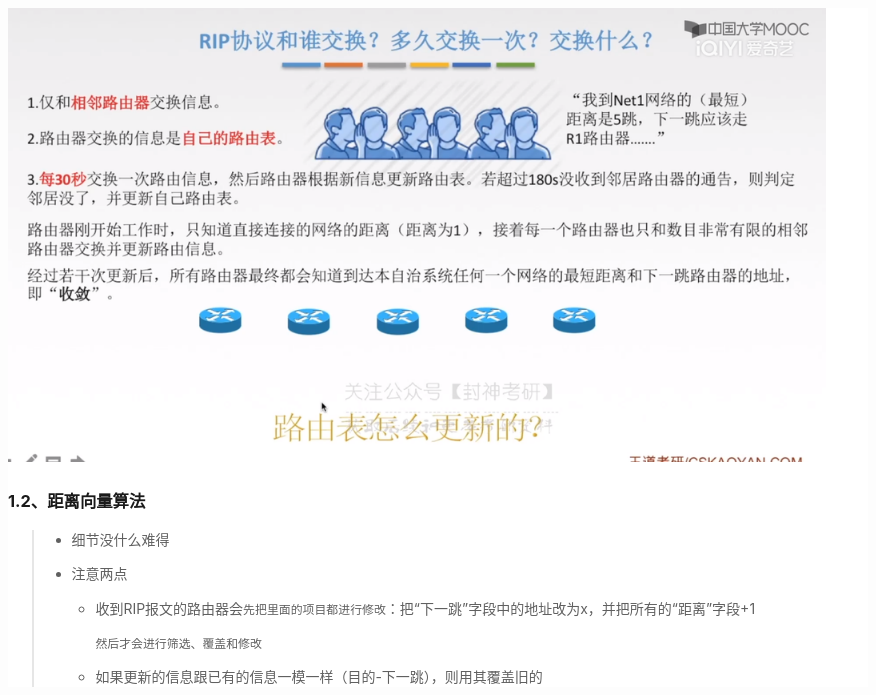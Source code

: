 <img src="4.网络层.assets/image-20230413145233307.png" alt="image-20230413145233307" style="zoom:80%;" /> 





### 1.2、距离向量算法

> - 细节没什么难得
>
> - 注意两点
>
>   - 收到RIP报文的路由器会`先把里面的项目都进行修改`：把“下一跳”字段中的地址改为x，并把所有的“距离”字段+1
>
>      `然后才会进行筛选、覆盖和修改`
>
>   - 如果更新的信息跟已有的信息一模一样（目的-下一跳），则用其覆盖旧的
